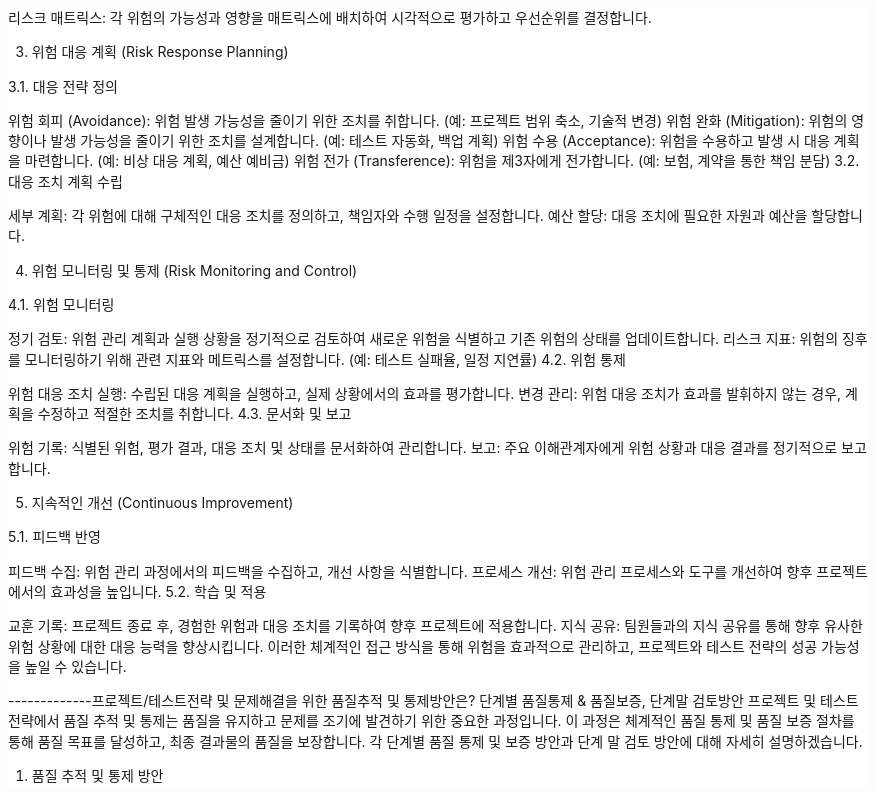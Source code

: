  

리스크 매트릭스: 각 위험의 가능성과 영향을 매트릭스에 배치하여 시각적으로 평가하고 우선순위를 결정합니다.

3. 위험 대응 계획 (Risk Response Planning)

 3.1. 대응 전략 정의

 

위험 회피 (Avoidance): 위험 발생 가능성을 줄이기 위한 조치를 취합니다. (예: 프로젝트 범위 축소, 기술적 변경)
 위험 완화 (Mitigation): 위험의 영향이나 발생 가능성을 줄이기 위한 조치를 설계합니다. (예: 테스트 자동화, 백업 계획)
 위험 수용 (Acceptance): 위험을 수용하고 발생 시 대응 계획을 마련합니다. (예: 비상 대응 계획, 예산 예비금)
 위험 전가 (Transference): 위험을 제3자에게 전가합니다. (예: 보험, 계약을 통한 책임 분담)
 3.2. 대응 조치 계획 수립

 

세부 계획: 각 위험에 대해 구체적인 대응 조치를 정의하고, 책임자와 수행 일정을 설정합니다.
 예산 할당: 대응 조치에 필요한 자원과 예산을 할당합니다.

4. 위험 모니터링 및 통제 (Risk Monitoring and Control)

 4.1. 위험 모니터링

 

정기 검토: 위험 관리 계획과 실행 상황을 정기적으로 검토하여 새로운 위험을 식별하고 기존 위험의 상태를 업데이트합니다.
 리스크 지표: 위험의 징후를 모니터링하기 위해 관련 지표와 메트릭스를 설정합니다. (예: 테스트 실패율, 일정 지연률)
 4.2. 위험 통제

 

위험 대응 조치 실행: 수립된 대응 계획을 실행하고, 실제 상황에서의 효과를 평가합니다.
 변경 관리: 위험 대응 조치가 효과를 발휘하지 않는 경우, 계획을 수정하고 적절한 조치를 취합니다.
 4.3. 문서화 및 보고

 

위험 기록: 식별된 위험, 평가 결과, 대응 조치 및 상태를 문서화하여 관리합니다.
 보고: 주요 이해관계자에게 위험 상황과 대응 결과를 정기적으로 보고합니다.

5. 지속적인 개선 (Continuous Improvement)

 5.1. 피드백 반영

 

피드백 수집: 위험 관리 과정에서의 피드백을 수집하고, 개선 사항을 식별합니다.
 프로세스 개선: 위험 관리 프로세스와 도구를 개선하여 향후 프로젝트에서의 효과성을 높입니다.
 5.2. 학습 및 적용

 

교훈 기록: 프로젝트 종료 후, 경험한 위험과 대응 조치를 기록하여 향후 프로젝트에 적용합니다.
 지식 공유: 팀원들과의 지식 공유를 통해 향후 유사한 위험 상황에 대한 대응 능력을 향상시킵니다.
 이러한 체계적인 접근 방식을 통해 위험을 효과적으로 관리하고, 프로젝트와 테스트 전략의 성공 가능성을 높일 수 있습니다.

 

-------------프로젝트/테스트전략 및 문제해결을 위한 품질추적 및 통제방안은? 단계별 품질통졔 & 품질보증, 단계말 검토방안
 프로젝트 및 테스트 전략에서 품질 추적 및 통제는 품질을 유지하고 문제를 조기에 발견하기 위한 중요한 과정입니다. 이 과정은 체계적인 품질 통제 및 품질 보증 절차를 통해 품질 목표를 달성하고, 최종 결과물의 품질을 보장합니다. 각 단계별 품질 통제 및 보증 방안과 단계 말 검토 방안에 대해 자세히 설명하겠습니다.

 

1. 품질 추적 및 통제 방안
